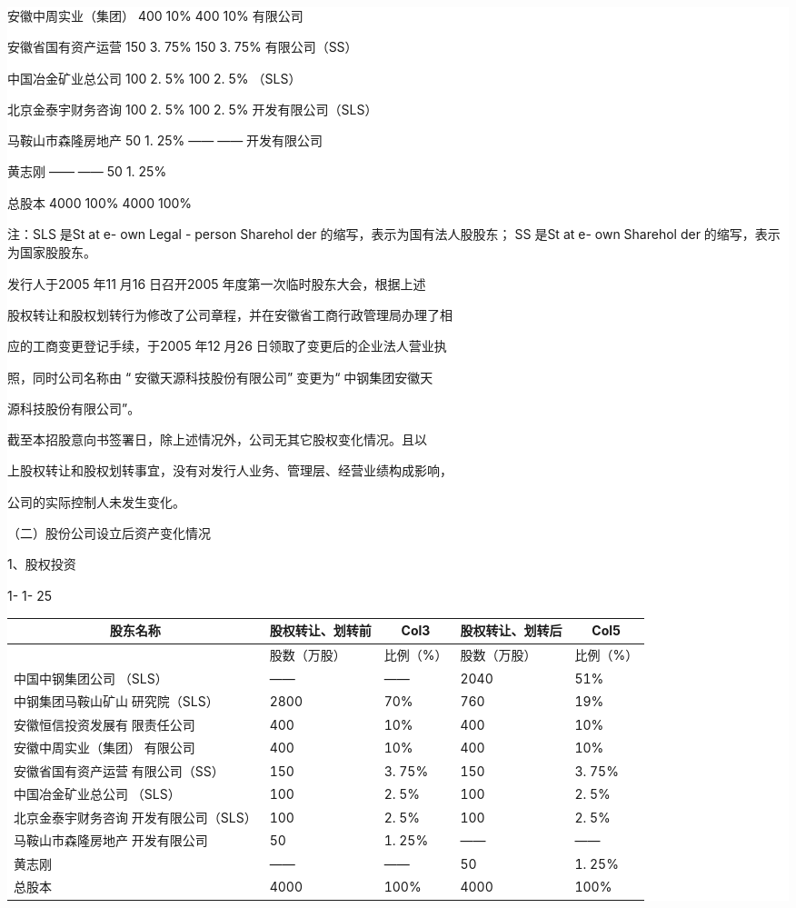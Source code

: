 安徽中周实业（集团）
400 10% 400 10%
有限公司

安徽省国有资产运营
150 3. 75% 150 3. 75%
有限公司（SS）

中国冶金矿业总公司
100 2. 5% 100 2. 5%
（SLS）

北京金泰宇财务咨询
100 2. 5% 100 2. 5%
开发有限公司（SLS）

马鞍山市森隆房地产
50 1. 25% —— ——
开发有限公司

黄志刚 —— —— 50 1. 25%

总股本 4000 100% 4000 100%

注：SLS 是St at e- own Legal - person Sharehol der 的缩写，表示为国有法人股股东；
SS 是St at e- own Sharehol der 的缩写，表示为国家股股东。

发行人于2005 年11 月16 日召开2005 年度第一次临时股东大会，根据上述

股权转让和股权划转行为修改了公司章程，并在安徽省工商行政管理局办理了相

应的工商变更登记手续，于2005 年12 月26 日领取了变更后的企业法人营业执

照，同时公司名称由 “ 安徽天源科技股份有限公司” 变更为“ 中钢集团安徽天

源科技股份有限公司”。

截至本招股意向书签署日，除上述情况外，公司无其它股权变化情况。且以

上股权转让和股权划转事宜，没有对发行人业务、管理层、经营业绩构成影响，

公司的实际控制人未发生变化。

（二）股份公司设立后资产变化情况

1、股权投资

1- 1- 25

|股东名称|股权转让、划转前|Col3|股权转让、划转后|Col5|
|---|---|---|---|---|
||股数（万股）|比例（%）|股数（万股）|比例（%）|
|中国中钢集团公司 （SLS）|——|——|2040|51%|
|中钢集团马鞍山矿山 研究院（SLS）|2800|70%|760|19%|
|安徽恒信投资发展有 限责任公司|400|10%|400|10%|
|安徽中周实业（集团） 有限公司|400|10%|400|10%|
|安徽省国有资产运营 有限公司（SS）|150|3. 75%|150|3. 75%|
|中国冶金矿业总公司 （SLS）|100|2. 5%|100|2. 5%|
|北京金泰宇财务咨询 开发有限公司（SLS）|100|2. 5%|100|2. 5%|
|马鞍山市森隆房地产 开发有限公司|50|1. 25%|——|——|
|黄志刚|——|——|50|1. 25%|
|总股本|4000|100%|4000|100%|

